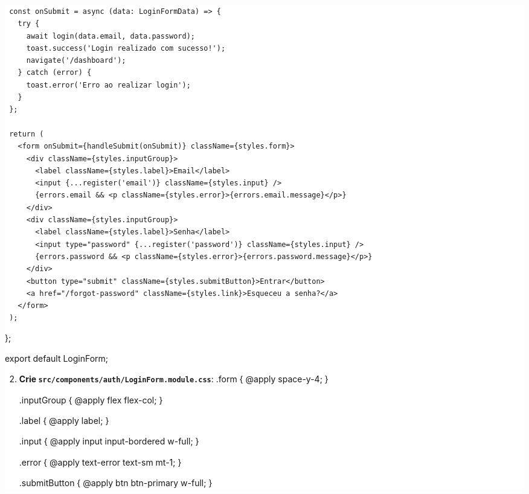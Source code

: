      const onSubmit = async (data: LoginFormData) => {
       try {
         await login(data.email, data.password);
         toast.success('Login realizado com sucesso!');
         navigate('/dashboard');
       } catch (error) {
         toast.error('Erro ao realizar login');
       }
     };

     return (
       <form onSubmit={handleSubmit(onSubmit)} className={styles.form}>
         <div className={styles.inputGroup}>
           <label className={styles.label}>Email</label>
           <input {...register('email')} className={styles.input} />
           {errors.email && <p className={styles.error}>{errors.email.message}</p>}
         </div>
         <div className={styles.inputGroup}>
           <label className={styles.label}>Senha</label>
           <input type="password" {...register('password')} className={styles.input} />
           {errors.password && <p className={styles.error}>{errors.password.message}</p>}
         </div>
         <button type="submit" className={styles.submitButton}>Entrar</button>
         <a href="/forgot-password" className={styles.link}>Esqueceu a senha?</a>
       </form>
     );
   };

   export default LoginForm;
   </xaiArtifact>

2. **Crie `src/components/auth/LoginForm.module.css`**:
   <xaiArtifact artifact_id="1a228842-8d05-41b0-9cfc-dff03de6de88" artifact_version_id="6560494a-0e6e-4bbc-aefc-002c27bbd618" title="LoginForm.module.css" contentType="text/css">
   .form {
     @apply space-y-4;
   }

   .inputGroup {
     @apply flex flex-col;
   }

   .label {
     @apply label;
   }

   .input {
     @apply input input-bordered w-full;
   }

   .error {
     @apply text-error text-sm mt-1;
   }

   .submitButton {
     @apply btn btn-primary w-full;
   }

